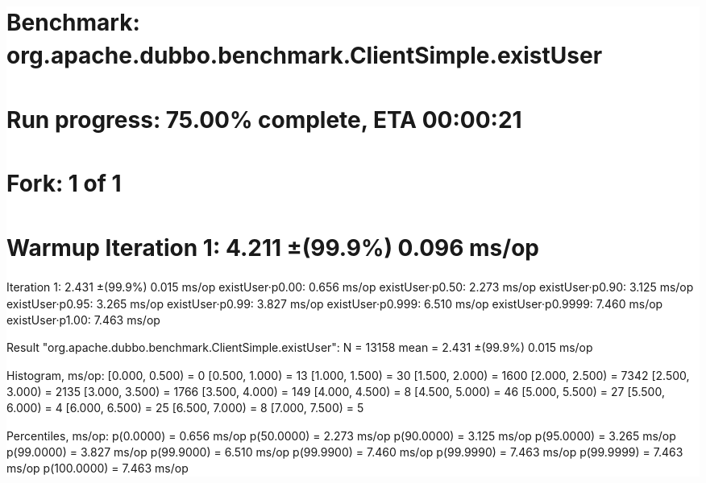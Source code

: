 # Benchmark: org.apache.dubbo.benchmark.ClientSimple.existUser

# Run progress: 75.00% complete, ETA 00:00:21
# Fork: 1 of 1
# Warmup Iteration   1: 4.211 ±(99.9%) 0.096 ms/op
Iteration   1: 2.431 ±(99.9%) 0.015 ms/op
                 existUser·p0.00:   0.656 ms/op
                 existUser·p0.50:   2.273 ms/op
                 existUser·p0.90:   3.125 ms/op
                 existUser·p0.95:   3.265 ms/op
                 existUser·p0.99:   3.827 ms/op
                 existUser·p0.999:  6.510 ms/op
                 existUser·p0.9999: 7.460 ms/op
                 existUser·p1.00:   7.463 ms/op



Result "org.apache.dubbo.benchmark.ClientSimple.existUser":
  N = 13158
  mean =      2.431 ±(99.9%) 0.015 ms/op

  Histogram, ms/op:
    [0.000, 0.500) = 0 
    [0.500, 1.000) = 13 
    [1.000, 1.500) = 30 
    [1.500, 2.000) = 1600 
    [2.000, 2.500) = 7342 
    [2.500, 3.000) = 2135 
    [3.000, 3.500) = 1766 
    [3.500, 4.000) = 149 
    [4.000, 4.500) = 8 
    [4.500, 5.000) = 46 
    [5.000, 5.500) = 27 
    [5.500, 6.000) = 4 
    [6.000, 6.500) = 25 
    [6.500, 7.000) = 8 
    [7.000, 7.500) = 5 

  Percentiles, ms/op:
      p(0.0000) =      0.656 ms/op
     p(50.0000) =      2.273 ms/op
     p(90.0000) =      3.125 ms/op
     p(95.0000) =      3.265 ms/op
     p(99.0000) =      3.827 ms/op
     p(99.9000) =      6.510 ms/op
     p(99.9900) =      7.460 ms/op
     p(99.9990) =      7.463 ms/op
     p(99.9999) =      7.463 ms/op
    p(100.0000) =      7.463 ms/op
